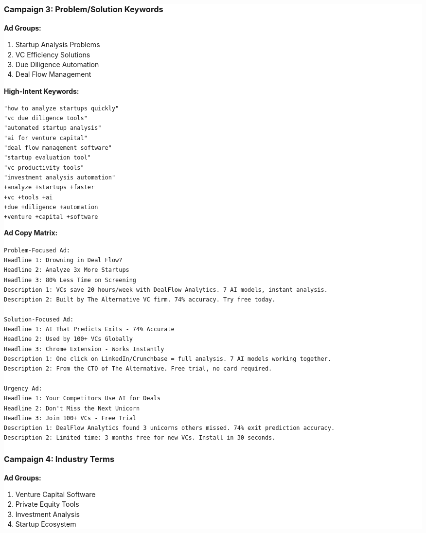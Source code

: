 ### Campaign 3: Problem/Solution Keywords

**Ad Groups:**
1. Startup Analysis Problems
2. VC Efficiency Solutions
3. Due Diligence Automation
4. Deal Flow Management

**High-Intent Keywords:**
```
"how to analyze startups quickly"
"vc due diligence tools"
"automated startup analysis"
"ai for venture capital"
"deal flow management software"
"startup evaluation tool"
"vc productivity tools"
"investment analysis automation"
+analyze +startups +faster
+vc +tools +ai
+due +diligence +automation
+venture +capital +software
```

**Ad Copy Matrix:**

```
Problem-Focused Ad:
Headline 1: Drowning in Deal Flow?
Headline 2: Analyze 3x More Startups
Headline 3: 80% Less Time on Screening
Description 1: VCs save 20 hours/week with DealFlow Analytics. 7 AI models, instant analysis.
Description 2: Built by The Alternative VC firm. 74% accuracy. Try free today.

Solution-Focused Ad:
Headline 1: AI That Predicts Exits - 74% Accurate
Headline 2: Used by 100+ VCs Globally
Headline 3: Chrome Extension - Works Instantly
Description 1: One click on LinkedIn/Crunchbase = full analysis. 7 AI models working together.
Description 2: From the CTO of The Alternative. Free trial, no card required.

Urgency Ad:
Headline 1: Your Competitors Use AI for Deals
Headline 2: Don't Miss the Next Unicorn
Headline 3: Join 100+ VCs - Free Trial
Description 1: DealFlow Analytics found 3 unicorns others missed. 74% exit prediction accuracy.
Description 2: Limited time: 3 months free for new VCs. Install in 30 seconds.
```

### Campaign 4: Industry Terms

**Ad Groups:**
1. Venture Capital Software
2. Private Equity Tools
3. Investment Analysis
4. Startup Ecosystem
